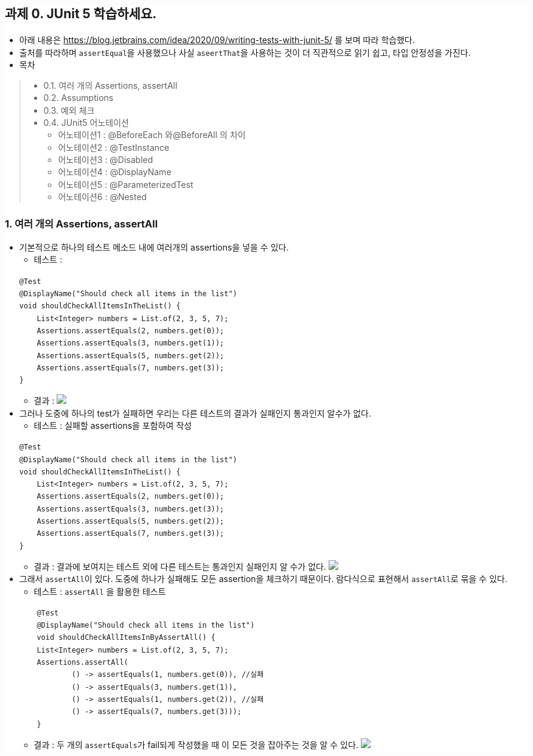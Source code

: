 ## 과제 0. JUnit 5 학습하세요.
- 아래 내용은  https://blog.jetbrains.com/idea/2020/09/writing-tests-with-junit-5/ 를 보며 따라 학습했다.
- 출처를 따라하며 `assertEqual`을 사용했으나 사실 `aseertThat`을 사용하는 것이 더 직관적으로 읽기 쉽고, 타입 안정성을 가진다.
-	목차 
>-	0.1. 여러 개의 Assertions, assertAll 
>-	0.2. Assumptions 
>-	0.3. 예외 체크 
>-  0.4. JUnit5 어노테이션
>    * 어노테이션1 : @BeforeEach 와@BeforeAll 의 차이
>    * 어노테이션2 : @TestInstance
>    * 어노테이션3 : @Disabled
>    * 어노테이션4 : @DisplayName
>    * 어노테이션5 : @ParameterizedTest
>    * 어노테이션6 : @Nested


### 1. 여러 개의 Assertions, assertAll 
-	기본적으로 하나의 테스트 메소드 내에 여러개의 assertions을 넣을 수 있다. 
	-	테스트 : 
	```
  	@Test
    @DisplayName("Should check all items in the list")
    void shouldCheckAllItemsInTheList() {
        List<Integer> numbers = List.of(2, 3, 5, 7);
        Assertions.assertEquals(2, numbers.get(0));
        Assertions.assertEquals(3, numbers.get(1));
        Assertions.assertEquals(5, numbers.get(2));
        Assertions.assertEquals(7, numbers.get(3));
    }
	```
	- 결과 : ![](https://images.velog.io/images/bongf/post/721e9cd7-11f2-4b08-b9f4-7a3bfd43b25f/image.png)
-	그러나 도중에 하나의 test가 실패하면 우리는 다른 테스트의 결과가 실패인지 통과인지 알수가 없다. 
	-	테스트 : 실패할 assertions을 포함하여 작성  
	```
  	@Test
    @DisplayName("Should check all items in the list")
    void shouldCheckAllItemsInTheList() {
        List<Integer> numbers = List.of(2, 3, 5, 7);
        Assertions.assertEquals(2, numbers.get(0));
        Assertions.assertEquals(3, numbers.get(3));
        Assertions.assertEquals(5, numbers.get(2));
        Assertions.assertEquals(7, numbers.get(3));
    }
	```
	-	결과 : 결과에 보여지는 테스트 외에 다른 테스트는 통과인지 실패인지 알 수가 없다.  ![](https://images.velog.io/images/bongf/post/16f751ad-8c9e-41b0-8720-62a984b4df0b/image.png) 
-	그래서 `assertAll`이 있다. 도중에 하나가 실패해도 모든 assertion을 체크하기 때문이다. 람다식으로 표현해서 `assertAll`로 묶을 수 있다. 
	-	테스트 : `assertAll` 을 활용한 테스트 
	```
		@Test
    	@DisplayName("Should check all items in the list")
    	void shouldCheckAllItemsInByAssertAll() {
        List<Integer> numbers = List.of(2, 3, 5, 7);
        Assertions.assertAll(
                () -> assertEquals(1, numbers.get(0)), //실패 
                () -> assertEquals(3, numbers.get(1)),
                () -> assertEquals(1, numbers.get(2)), //실패 
                () -> assertEquals(7, numbers.get(3)));
    	}
	```
	-	결과 : 두 개의 `assertEquals`가 fail되게 작성했을 때 이 모든 것을 잡아주는 것을 알 수 있다. ![](https://images.velog.io/images/bongf/post/74708790-c324-443a-b49f-e64d92d8791b/image.png)